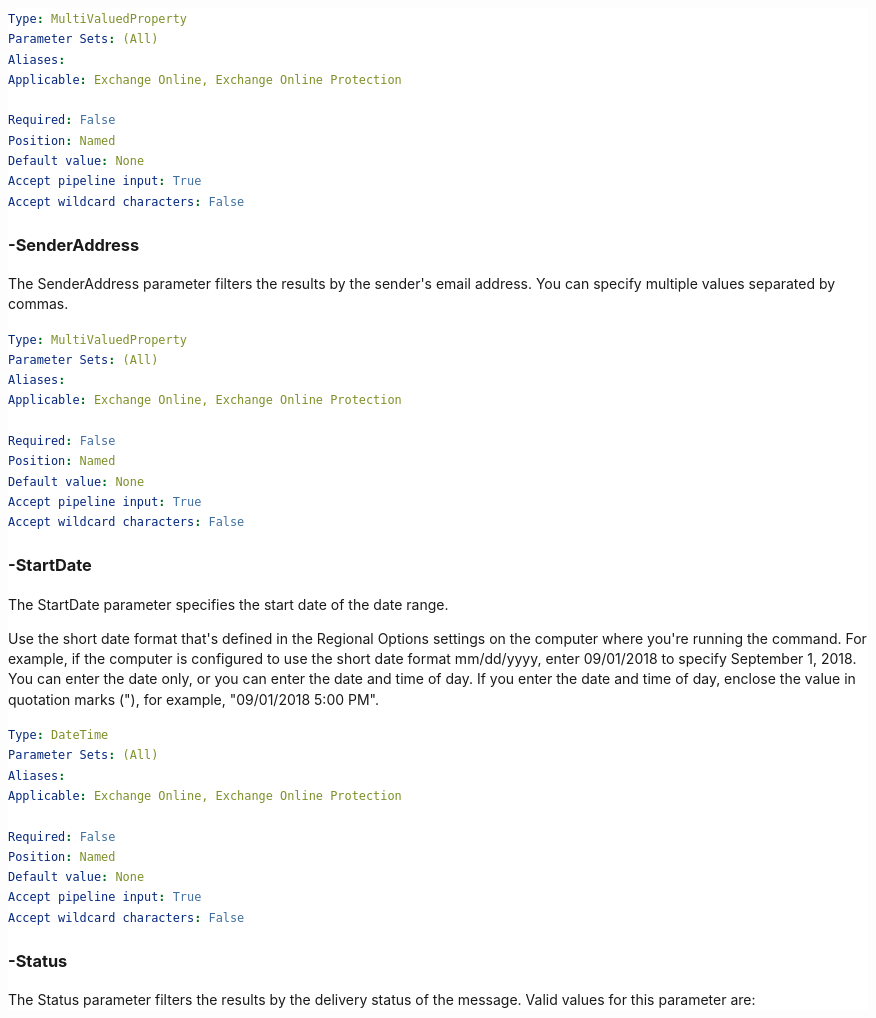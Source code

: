 ```yaml
Type: MultiValuedProperty
Parameter Sets: (All)
Aliases:
Applicable: Exchange Online, Exchange Online Protection

Required: False
Position: Named
Default value: None
Accept pipeline input: True
Accept wildcard characters: False
```

### -SenderAddress
The SenderAddress parameter filters the results by the sender's email address. You can specify multiple values separated by commas.

```yaml
Type: MultiValuedProperty
Parameter Sets: (All)
Aliases:
Applicable: Exchange Online, Exchange Online Protection

Required: False
Position: Named
Default value: None
Accept pipeline input: True
Accept wildcard characters: False
```

### -StartDate
The StartDate parameter specifies the start date of the date range.

Use the short date format that's defined in the Regional Options settings on the computer where you're running the command. For example, if the computer is configured to use the short date format mm/dd/yyyy, enter 09/01/2018 to specify September 1, 2018. You can enter the date only, or you can enter the date and time of day. If you enter the date and time of day, enclose the value in quotation marks ("), for example, "09/01/2018 5:00 PM".

```yaml
Type: DateTime
Parameter Sets: (All)
Aliases:
Applicable: Exchange Online, Exchange Online Protection

Required: False
Position: Named
Default value: None
Accept pipeline input: True
Accept wildcard characters: False
```

### -Status
The Status parameter filters the results by the delivery status of the message. Valid values for this parameter are:
